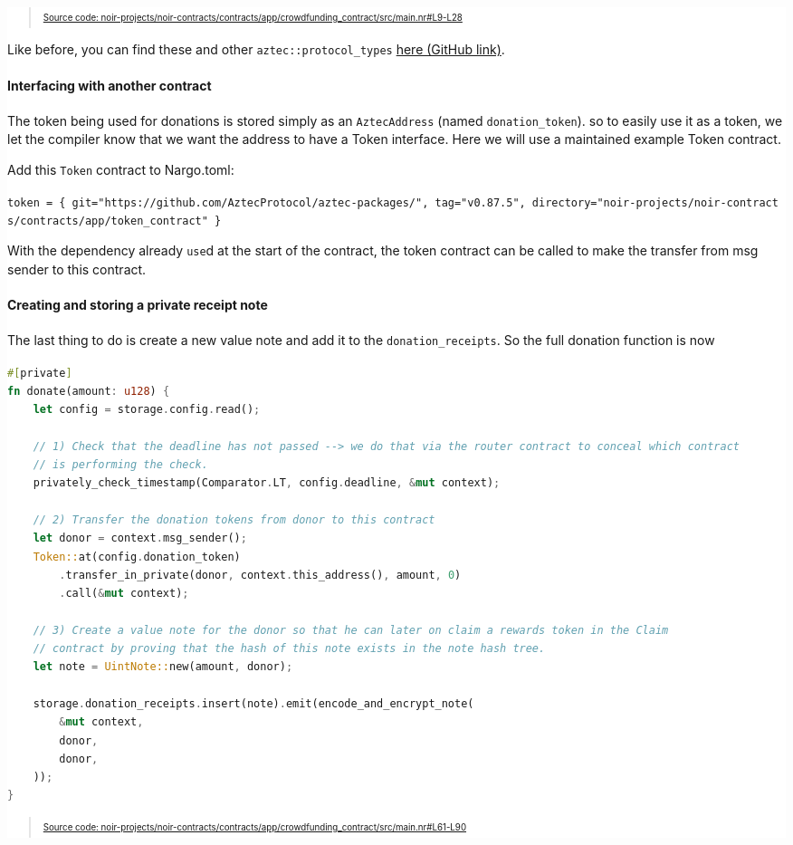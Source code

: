 > <sup><sub><a href="https://github.com/AztecProtocol/aztec-packages/blob/v0.87.5/noir-projects/noir-contracts/contracts/app/crowdfunding_contract/src/main.nr#L9-L28" target="_blank" rel="noopener noreferrer">Source code: noir-projects/noir-contracts/contracts/app/crowdfunding_contract/src/main.nr#L9-L28</a></sub></sup>


Like before, you can find these and other `aztec::protocol_types` [here (GitHub link)](https://github.com/AztecProtocol/aztec-packages/blob/v0.87.5/noir-projects/noir-protocol-circuits/crates/types/src).

#### Interfacing with another contract

The token being used for donations is stored simply as an `AztecAddress` (named `donation_token`). so to easily use it as a token, we let the compiler know that we want the address to have a Token interface. Here we will use a maintained example Token contract.

Add this `Token` contract to Nargo.toml:

```
token = { git="https://github.com/AztecProtocol/aztec-packages/", tag="v0.87.5", directory="noir-projects/noir-contracts/contracts/app/token_contract" }
```

With the dependency already `use`d at the start of the contract, the token contract can be called to make the transfer from msg sender to this contract.

#### Creating and storing a private receipt note

The last thing to do is create a new value note and add it to the `donation_receipts`. So the full donation function is now

```rust title="donate" showLineNumbers 
#[private]
fn donate(amount: u128) {
    let config = storage.config.read();

    // 1) Check that the deadline has not passed --> we do that via the router contract to conceal which contract
    // is performing the check.
    privately_check_timestamp(Comparator.LT, config.deadline, &mut context);

    // 2) Transfer the donation tokens from donor to this contract
    let donor = context.msg_sender();
    Token::at(config.donation_token)
        .transfer_in_private(donor, context.this_address(), amount, 0)
        .call(&mut context);

    // 3) Create a value note for the donor so that he can later on claim a rewards token in the Claim
    // contract by proving that the hash of this note exists in the note hash tree.
    let note = UintNote::new(amount, donor);

    storage.donation_receipts.insert(note).emit(encode_and_encrypt_note(
        &mut context,
        donor,
        donor,
    ));
}
```
> <sup><sub><a href="https://github.com/AztecProtocol/aztec-packages/blob/v0.87.5/noir-projects/noir-contracts/contracts/app/crowdfunding_contract/src/main.nr#L61-L90" target="_blank" rel="noopener noreferrer">Source code: noir-projects/noir-contracts/contracts/app/crowdfunding_contract/src/main.nr#L61-L90</a></sub></sup>
